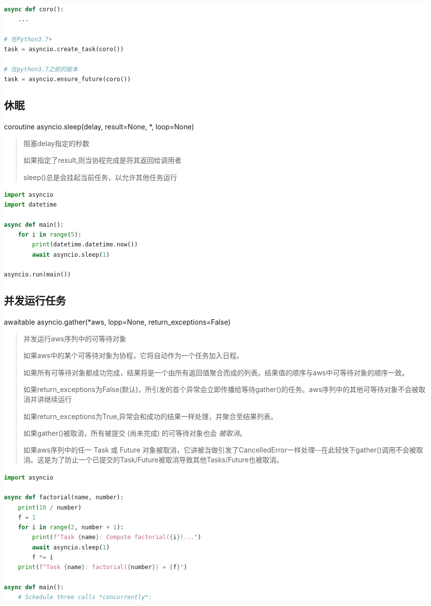 ```python
async def coro():
    ...

# 在Python3.7+
task = asyncio.create_task(coro())

# 在python3.7之前的版本
task = asyncio.ensure_future(coro())
```

## 休眠

coroutine  asyncio.sleep(delay, result=None, *, loop=None)

> 阻塞delay指定的秒数
>
> 如果指定了result,则当协程完成是将其返回给调用者
>
> sleep()总是会挂起当前任务，以允许其他任务运行

```python
import asyncio
import datetime

async def main():
    for i in range(5):
        print(datetime.datetime.now())
        await asyncio.sleep(1)

asyncio.run(main())
```

## 并发运行任务

awaitable  asyncio.gather(*aws, lopp=None, return_exceptions=False)

> 并发运行aws序列中的可等待对象
>
> 如果aws中的某个可等待对象为协程，它将自动作为一个任务加入日程。
>
> 如果所有可等待对象都成功完成，结果将是一个由所有返回值聚合而成的列表。结果值的顺序与aws中可等待对象的顺序一致。
>
> 如果return_exceptions为False(默认)，所引发的首个异常会立即传播给等待gather()的任务。aws序列中的其他可等待对象不会被取消并讲继续运行
>
> 如果return_exceptions为True,异常会和成功的结果一样处理，并聚合至结果列表。
>
> 如果gather()被取消，所有被提交 (尚未完成) 的可等待对象也会 *被取消*。
>
> 如果aws序列中的任一 Task 或 Future 对象被取消，它讲被当做引发了CancelledError一样处理--在此轻快下gather()调用不会被取消。这是为了防止一个已提交的Task/Future被取消导致其他Tasks/Future也被取消。

```python
import asyncio

async def factorial(name, number):
    print(10 / number)
    f = 1
    for i in range(2, number + 1):
        print(f"Task {name}: Compute factorial({i})...")
        await asyncio.sleep(1)
        f *= i
    print(f"Task {name}: factorial({number}) = {f}")

async def main():
    # Schedule three calls *concurrently*:
```